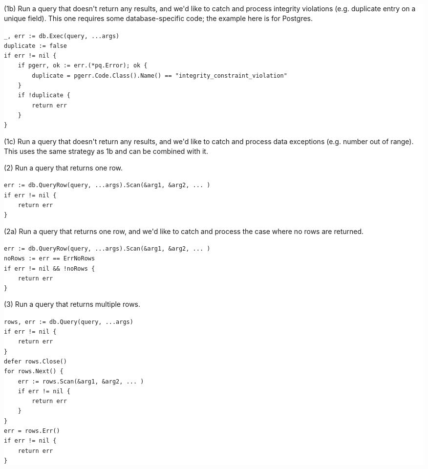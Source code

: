 (1b) Run a query that doesn't return any results, and we'd like to catch and
process integrity violations (e.g. duplicate entry on a unique field). This one
requires some database-specific code; the example here is for Postgres.

```
_, err := db.Exec(query, ...args)
duplicate := false
if err != nil {
	if pgerr, ok := err.(*pq.Error); ok {
		duplicate = pgerr.Code.Class().Name() == "integrity_constraint_violation"
	}
	if !duplicate {
		return err
	}
}
```

(1c) Run a query that doesn't return any results, and we'd like to catch and
process data exceptions (e.g. number out of range). This uses the same strategy as 1b and can be combined with it.

(2) Run a query that returns one row.

```
err := db.QueryRow(query, ...args).Scan(&arg1, &arg2, ... )
if err != nil {
	return err
}
```

(2a) Run a query that returns one row, and we'd like to catch and process the
case where no rows are returned.

```
err := db.QueryRow(query, ...args).Scan(&arg1, &arg2, ... )
noRows := err == ErrNoRows
if err != nil && !noRows {
	return err
}
```

(3) Run a query that returns multiple rows.

```
rows, err := db.Query(query, ...args)
if err != nil {
	return err
}
defer rows.Close()
for rows.Next() {
	err := rows.Scan(&arg1, &arg2, ... )
	if err != nil {
		return err
	}
}
err = rows.Err()
if err != nil {
	return err
}
```

